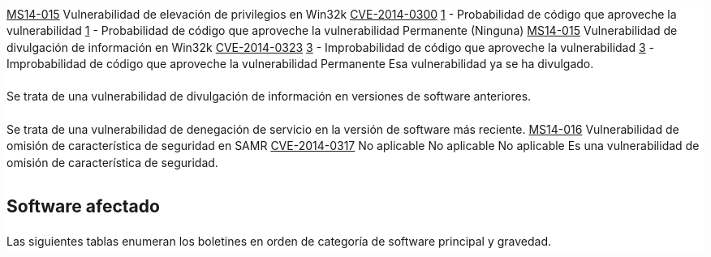 <td style="border:1px solid black;"><a href="http://go.microsoft.com/fwlink/?linkid=392067">MS14-015</a></td>
<td style="border:1px solid black;">Vulnerabilidad de elevación de privilegios en Win32k</td>
<td style="border:1px solid black;"><a href="http://www.cve.mitre.org/cgi-bin/cvename.cgi?name=cve-2014-0300">CVE-2014-0300</a></td>
<td style="border:1px solid black;"><a href="http://technet.microsoft.com/security/cc998259">1</a> - Probabilidad de código que aproveche la vulnerabilidad</td>
<td style="border:1px solid black;"><a href="http://technet.microsoft.com/security/cc998259">1</a> - Probabilidad de código que aproveche la vulnerabilidad</td>
<td style="border:1px solid black;">Permanente</td>
<td style="border:1px solid black;">(Ninguna)</td>
</tr>
<tr class="odd">
<td style="border:1px solid black;"><a href="http://go.microsoft.com/fwlink/?linkid=392067">MS14-015</a></td>
<td style="border:1px solid black;">Vulnerabilidad de divulgación de información en Win32k</td>
<td style="border:1px solid black;"><a href="http://www.cve.mitre.org/cgi-bin/cvename.cgi?name=cve-2014-0323">CVE-2014-0323</a></td>
<td style="border:1px solid black;"><a href="http://technet.microsoft.com/security/cc998259">3</a> - Improbabilidad de código que aproveche la vulnerabilidad</td>
<td style="border:1px solid black;"><a href="http://technet.microsoft.com/security/cc998259">3</a> - Improbabilidad de código que aproveche la vulnerabilidad</td>
<td style="border:1px solid black;">Permanente</td>
<td style="border:1px solid black;">Esa vulnerabilidad ya se ha divulgado.<br />
<br />
Se trata de una vulnerabilidad de divulgación de información en versiones de software anteriores.<br />
<br />
Se trata de una vulnerabilidad de denegación de servicio en la versión de software más reciente.</td>
</tr>
<tr class="even">
<td style="border:1px solid black;"><a href="http://go.microsoft.com/fwlink/?linkid=392066">MS14-016</a></td>
<td style="border:1px solid black;">Vulnerabilidad de omisión de característica de seguridad en SAMR</td>
<td style="border:1px solid black;"><a href="http://www.cve.mitre.org/cgi-bin/cvename.cgi?name=cve-2014-0317">CVE-2014-0317</a></td>
<td style="border:1px solid black;">No aplicable</td>
<td style="border:1px solid black;">No aplicable</td>
<td style="border:1px solid black;">No aplicable</td>
<td style="border:1px solid black;">Es una vulnerabilidad de omisión de característica de seguridad.</td>
</tr>
</tbody>
</table>
  
Software afectado  
-----------------
  
Las siguientes tablas enumeran los boletines en orden de categoría de software principal y gravedad.
  